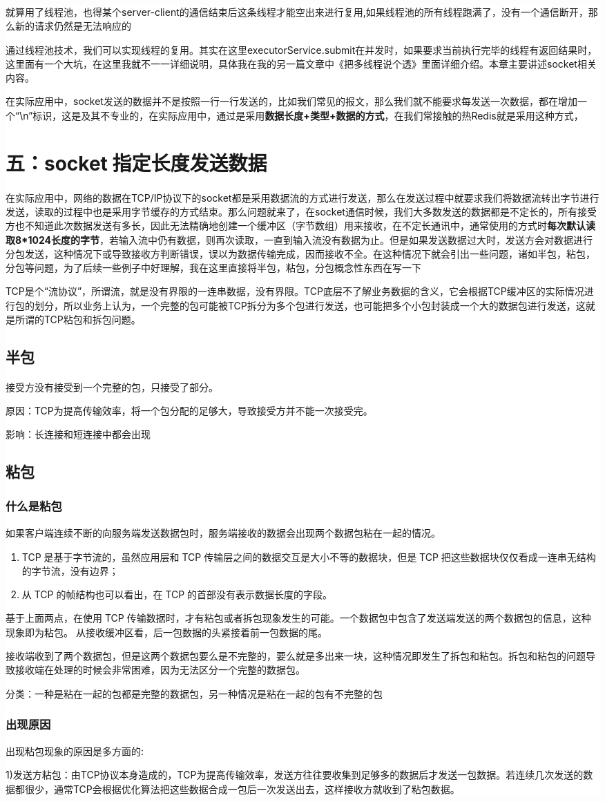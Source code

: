 

就算用了线程池，也得某个server-client的通信结束后这条线程才能空出来进行复用,如果线程池的所有线程跑满了，没有一个通信断开，那么新的请求仍然是无法响应的 



通过线程池技术，我们可以实现线程的复用。其实在这里executorService.submit在并发时，如果要求当前执行完毕的线程有返回结果时，这里面有一个大坑，在这里我就不一一详细说明，具体我在我的另一篇文章中《把多线程说个透》里面详细介绍。本章主要讲述socket相关内容。

在实际应用中，socket发送的数据并不是按照一行一行发送的，比如我们常见的报文，那么我们就不能要求每发送一次数据，都在增加一个“\n”标识，这是及其不专业的，在实际应用中，通过是采用**数据长度+类型+数据的方式**，在我们常接触的热Redis就是采用这种方式，

# 五：socket 指定长度发送数据

在实际应用中，网络的数据在TCP/IP协议下的socket都是采用数据流的方式进行发送，那么在发送过程中就要求我们将数据流转出字节进行发送，读取的过程中也是采用字节缓存的方式结束。那么问题就来了，在socket通信时候，我们大多数发送的数据都是不定长的，所有接受方也不知道此次数据发送有多长，因此无法精确地创建一个缓冲区（字节数组）用来接收，在不定长通讯中，通常使用的方式时**每次默认读取8*1024长度的字节**，若输入流中仍有数据，则再次读取，一直到输入流没有数据为止。但是如果发送数据过大时，发送方会对数据进行分包发送，这种情况下或导致接收方判断错误，误以为数据传输完成，因而接收不全。在这种情况下就会引出一些问题，诸如半包，粘包，分包等问题，为了后续一些例子中好理解，我在这里直接将半包，粘包，分包概念性东西在写一下 



TCP是个“流协议”，所谓流，就是没有界限的一连串数据，没有界限。TCP底层不了解业务数据的含义，它会根据TCP缓冲区的实际情况进行包的划分，所以业务上认为，一个完整的包可能被TCP拆分为多个包进行发送，也可能把多个小包封装成一个大的数据包进行发送，这就是所谓的TCP粘包和拆包问题。



## 半包 

接受方没有接受到一个完整的包，只接受了部分。

原因：TCP为提高传输效率，将一个包分配的足够大，导致接受方并不能一次接受完。

影响：长连接和短连接中都会出现

## 粘包

### 什么是粘包

如果客户端连续不断的向服务端发送数据包时，服务端接收的数据会出现两个数据包粘在一起的情况。

1. TCP 是基于字节流的，虽然应用层和 TCP 传输层之间的数据交互是大小不等的数据块，但是 TCP 把这些数据块仅仅看成一连串无结构的字节流，没有边界；

2. 从 TCP 的帧结构也可以看出，在 TCP 的首部没有表示数据长度的字段。

基于上面两点，在使用 TCP 传输数据时，才有粘包或者拆包现象发生的可能。一个数据包中包含了发送端发送的两个数据包的信息，这种现象即为粘包。 从接收缓冲区看，后一包数据的头紧接着前一包数据的尾。

接收端收到了两个数据包，但是这两个数据包要么是不完整的，要么就是多出来一块，这种情况即发生了拆包和粘包。拆包和粘包的问题导致接收端在处理的时候会非常困难，因为无法区分一个完整的数据包。




分类：一种是粘在一起的包都是完整的数据包，另一种情况是粘在一起的包有不完整的包

### 出现原因

出现粘包现象的原因是多方面的:

1)发送方粘包：由TCP协议本身造成的，TCP为提高传输效率，发送方往往要收集到足够多的数据后才发送一包数据。若连续几次发送的数据都很少，通常TCP会根据优化算法把这些数据合成一包后一次发送出去，这样接收方就收到了粘包数据。
